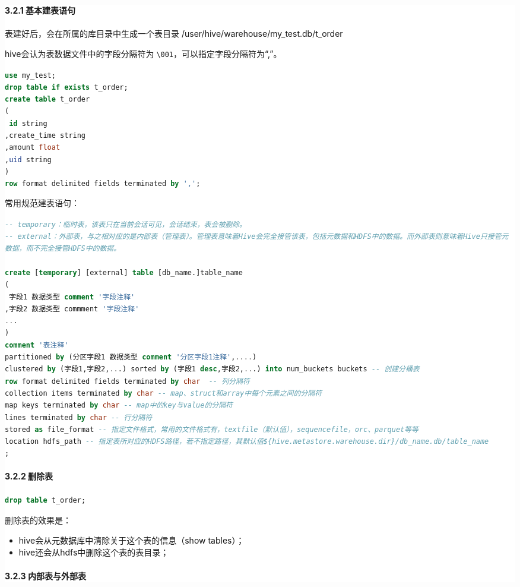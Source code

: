 #### 3.2.1 基本建表语句

表建好后，会在所属的库目录中生成一个表目录
/user/hive/warehouse/my_test.db/t_order

hive会认为表数据文件中的字段分隔符为 `\001`，可以指定字段分隔符为“,”。

```sql
use my_test;
drop table if exists t_order;
create table t_order
(
 id string
,create_time string
,amount float
,uid string
)
row format delimited fields terminated by ',';
```

常用规范建表语句：

```sql
-- temporary：临时表，该表只在当前会话可见，会话结束，表会被删除。
-- external：外部表，与之相对应的是内部表（管理表）。管理表意味着Hive会完全接管该表，包括元数据和HDFS中的数据。而外部表则意味着Hive只接管元数据，而不完全接管HDFS中的数据。

create [temporary] [external] table [db_name.]table_name
(
 字段1 数据类型 comment '字段注释'
,字段2 数据类型 commment '字段注释'
...
)
comment '表注释'
partitioned by (分区字段1 数据类型 comment '分区字段1注释',....)
clustered by (字段1,字段2,...) sorted by (字段1 desc,字段2,...) into num_buckets buckets -- 创建分桶表
row format delimited fields terminated by char  -- 列分隔符
collection items terminated by char -- map、struct和array中每个元素之间的分隔符
map keys terminated by char -- map中的key与value的分隔符
lines terminated by char -- 行分隔符
stored as file_format -- 指定文件格式，常用的文件格式有，textfile（默认值），sequencefile，orc、parquet等等
location hdfs_path -- 指定表所对应的HDFS路径，若不指定路径，其默认值${hive.metastore.warehouse.dir}/db_name.db/table_name
;
```
#### 3.2.2 删除表

```sql
drop table t_order;
```

删除表的效果是：
- hive会从元数据库中清除关于这个表的信息（show tables）；
- hive还会从hdfs中删除这个表的表目录；
#### 3.2.3 内部表与外部表
